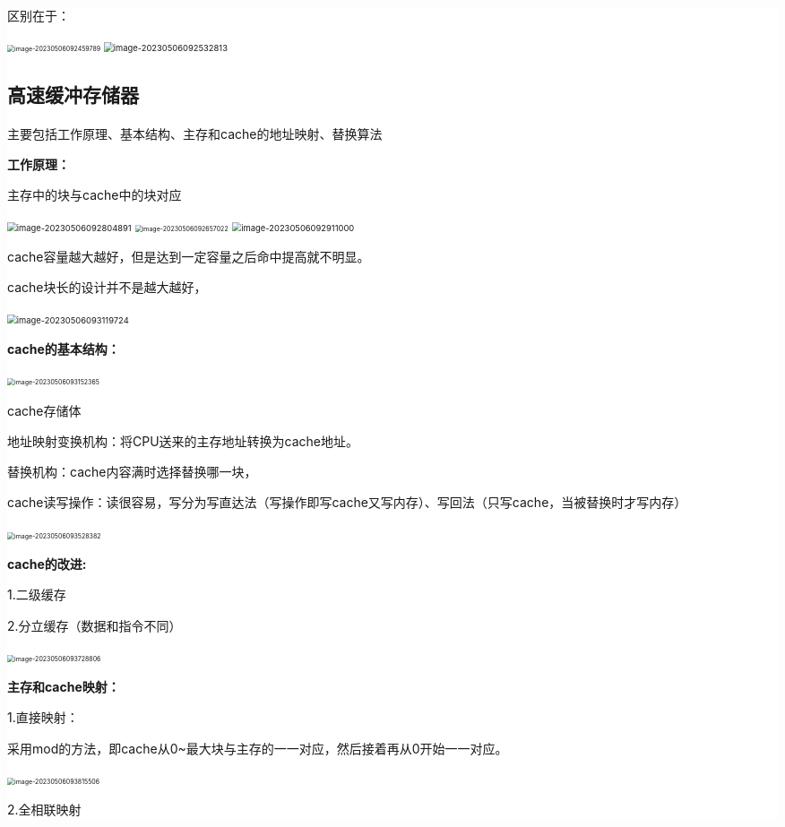 区别在于：

<img src="D:\RegularFile\CSLearning\1.计算机组成原理\image\4-2-16.png" alt="image-20230506092459789" style="zoom:50%;" />

<img src="D:\RegularFile\CSLearning\1.计算机组成原理\image\4-2-17.png" alt="image-20230506092532813" style="zoom:67%;" />

## 高速缓冲存储器

主要包括工作原理、基本结构、主存和cache的地址映射、替换算法

**工作原理：**

主存中的块与cache中的块对应

<img src="D:\RegularFile\CSLearning\1.计算机组成原理\image\4-3-2.png" alt="image-20230506092804891" style="zoom:67%;" />

<img src="D:\RegularFile\CSLearning\1.计算机组成原理\image\4-3-1.png" alt="image-20230506092657022" style="zoom:50%;" />

<img src="D:\RegularFile\CSLearning\1.计算机组成原理\image\4-3-3.png" alt="image-20230506092911000" style="zoom: 67%;" />

cache容量越大越好，但是达到一定容量之后命中提高就不明显。

cache块长的设计并不是越大越好，

<img src="D:\RegularFile\CSLearning\1.计算机组成原理\image\4-3-4.png" alt="image-20230506093119724" style="zoom:67%;" />

**cache的基本结构：**

<img src="D:\RegularFile\CSLearning\1.计算机组成原理\image\4-3-5.png" alt="image-20230506093152365" style="zoom: 50%;" />

cache存储体

地址映射变换机构：将CPU送来的主存地址转换为cache地址。

替换机构：cache内容满时选择替换哪一块，

cache读写操作：读很容易，写分为写直达法（写操作即写cache又写内存）、写回法（只写cache，当被替换时才写内存）

<img src="D:\RegularFile\CSLearning\1.计算机组成原理\image\4-3-6.png" alt="image-20230506093528382" style="zoom: 50%;" />

**cache的改进:**

1.二级缓存

2.分立缓存（数据和指令不同）

<img src="D:\RegularFile\CSLearning\1.计算机组成原理\image\4-3-7.png" alt="image-20230506093728806" style="zoom:50%;" />

**主存和cache映射：**

1.直接映射：

采用mod的方法，即cache从0~最大块与主存的一一对应，然后接着再从0开始一一对应。

<img src="D:\RegularFile\CSLearning\1.计算机组成原理\image\4-3-8.png" alt="image-20230506093815506" style="zoom:50%;" />

2.全相联映射
